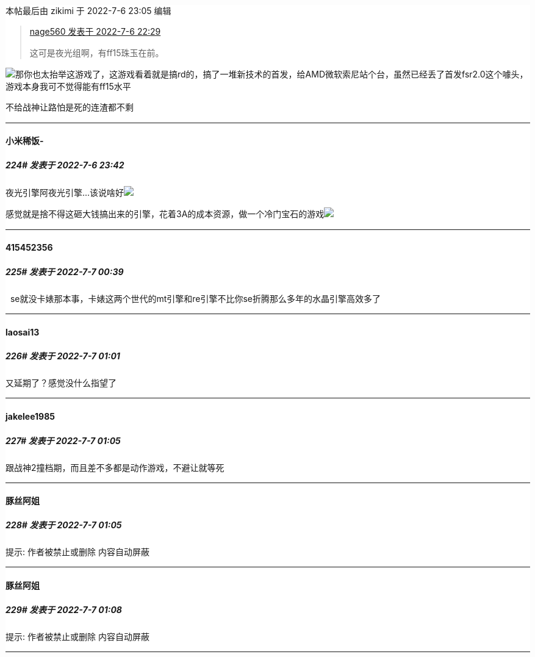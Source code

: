  本帖最后由 zikimi 于 2022-7-6 23:05 编辑 
<blockquote><a href="httphttps://bbs.saraba1st.com/2b/forum.php?mod=redirect&amp;goto=findpost&amp;pid=56552167&amp;ptid=1993889" target="_blank">nage560 发表于 2022-7-6 22:29</a>

这可是夜光组啊，有ff15珠玉在前。</blockquote>
<img src="https://static.saraba1st.com/image/smiley/face2017/068.png" referrerpolicy="no-referrer">那你也太抬举这游戏了，这游戏看着就是搞rd的，搞了一堆新技术的首发，给AMD微软索尼站个台，虽然已经丢了首发fsr2.0这个噱头，游戏本身我可不觉得能有ff15水平

不给战神让路怕是死的连渣都不剩

*****

####  小米稀饭-  
##### 224#       发表于 2022-7-6 23:42

夜光引擎阿夜光引擎...该说啥好<img src="https://static.saraba1st.com/image/smiley/face2017/018.png" referrerpolicy="no-referrer">

感觉就是捨不得这砸大钱搞出来的引擎，花着3A的成本资源，做一个冷门宝石的游戏<img src="https://static.saraba1st.com/image/smiley/face2017/018.png" referrerpolicy="no-referrer">

*****

####  415452356  
##### 225#       发表于 2022-7-7 00:39

  se就没卡婊那本事，卡婊这两个世代的mt引擎和re引擎不比你se折腾那么多年的水晶引擎高效多了

*****

####  laosai13  
##### 226#       发表于 2022-7-7 01:01

又延期了？感觉没什么指望了

*****

####  jakelee1985  
##### 227#       发表于 2022-7-7 01:05

跟战神2撞档期，而且差不多都是动作游戏，不避让就等死

*****

####  豚丝阿姐  
##### 228#       发表于 2022-7-7 01:05

提示: 作者被禁止或删除 内容自动屏蔽

*****

####  豚丝阿姐  
##### 229#       发表于 2022-7-7 01:08

提示: 作者被禁止或删除 内容自动屏蔽

*****
